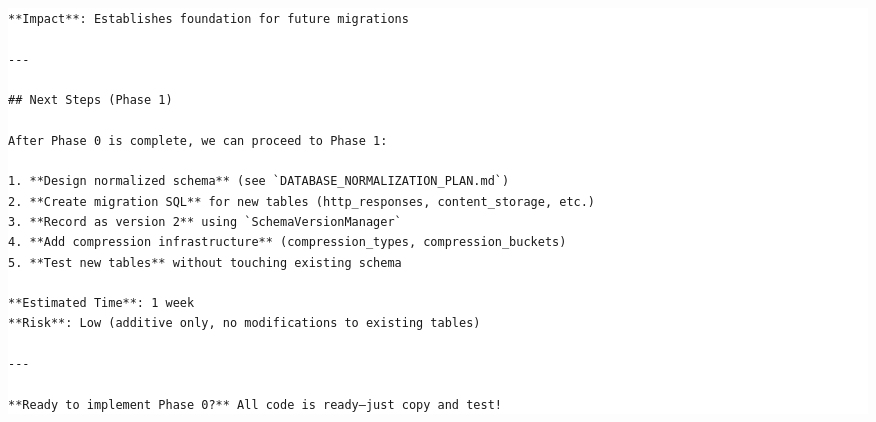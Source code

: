 ```
**Impact**: Establishes foundation for future migrations

---

## Next Steps (Phase 1)

After Phase 0 is complete, we can proceed to Phase 1:

1. **Design normalized schema** (see `DATABASE_NORMALIZATION_PLAN.md`)
2. **Create migration SQL** for new tables (http_responses, content_storage, etc.)
3. **Record as version 2** using `SchemaVersionManager`
4. **Add compression infrastructure** (compression_types, compression_buckets)
5. **Test new tables** without touching existing schema

**Estimated Time**: 1 week  
**Risk**: Low (additive only, no modifications to existing tables)

---

**Ready to implement Phase 0?** All code is ready—just copy and test!
